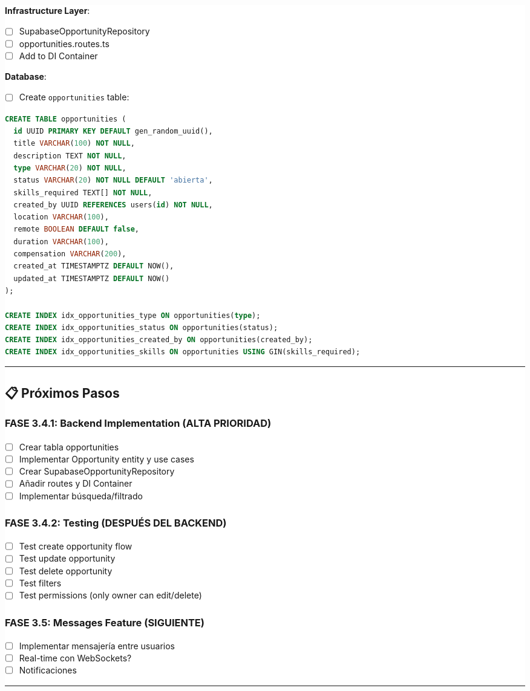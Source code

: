 **Infrastructure Layer**:
- [ ] SupabaseOpportunityRepository
- [ ] opportunities.routes.ts
- [ ] Add to DI Container

**Database**:
- [ ] Create `opportunities` table:
```sql
CREATE TABLE opportunities (
  id UUID PRIMARY KEY DEFAULT gen_random_uuid(),
  title VARCHAR(100) NOT NULL,
  description TEXT NOT NULL,
  type VARCHAR(20) NOT NULL,
  status VARCHAR(20) NOT NULL DEFAULT 'abierta',
  skills_required TEXT[] NOT NULL,
  created_by UUID REFERENCES users(id) NOT NULL,
  location VARCHAR(100),
  remote BOOLEAN DEFAULT false,
  duration VARCHAR(100),
  compensation VARCHAR(200),
  created_at TIMESTAMPTZ DEFAULT NOW(),
  updated_at TIMESTAMPTZ DEFAULT NOW()
);

CREATE INDEX idx_opportunities_type ON opportunities(type);
CREATE INDEX idx_opportunities_status ON opportunities(status);
CREATE INDEX idx_opportunities_created_by ON opportunities(created_by);
CREATE INDEX idx_opportunities_skills ON opportunities USING GIN(skills_required);
```

---

## 📋 Próximos Pasos

### FASE 3.4.1: Backend Implementation (ALTA PRIORIDAD)
- [ ] Crear tabla opportunities
- [ ] Implementar Opportunity entity y use cases
- [ ] Crear SupabaseOpportunityRepository
- [ ] Añadir routes y DI Container
- [ ] Implementar búsqueda/filtrado

### FASE 3.4.2: Testing (DESPUÉS DEL BACKEND)
- [ ] Test create opportunity flow
- [ ] Test update opportunity
- [ ] Test delete opportunity
- [ ] Test filters
- [ ] Test permissions (only owner can edit/delete)

### FASE 3.5: Messages Feature (SIGUIENTE)
- [ ] Implementar mensajería entre usuarios
- [ ] Real-time con WebSockets?
- [ ] Notificaciones

---